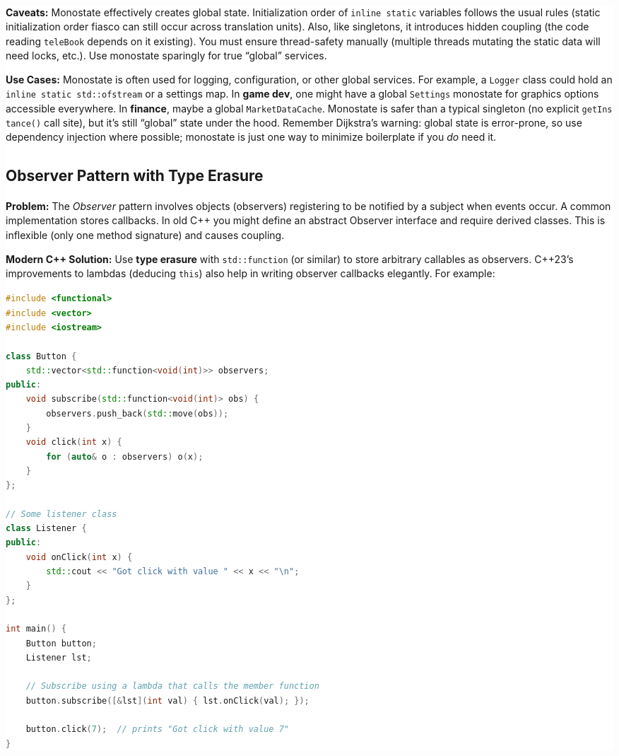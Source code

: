 **Caveats:**  Monostate effectively creates global state.  Initialization order of `inline static` variables follows the usual rules (static initialization order fiasco can still occur across translation units).  Also, like singletons, it introduces hidden coupling (the code reading `teleBook` depends on it existing).  You must ensure thread-safety manually (multiple threads mutating the static data will need locks, etc.).  Use monostate sparingly for true “global” services.

**Use Cases:**  Monostate is often used for logging, configuration, or other global services.  For example, a `Logger` class could hold an `inline static std::ofstream` or a settings map. In **game dev**, one might have a global `Settings` monostate for graphics options accessible everywhere.  In **finance**, maybe a global `MarketDataCache`.  Monostate is safer than a typical singleton (no explicit `getInstance()` call site), but it’s still “global” state under the hood.  Remember Dijkstra’s warning: global state is error-prone, so use dependency injection where possible; monostate is just one way to minimize boilerplate if you *do* need it.

## Observer Pattern with Type Erasure

**Problem:**  The *Observer* pattern involves objects (observers) registering to be notified by a subject when events occur.  A common implementation stores callbacks.  In old C++ you might define an abstract Observer interface and require derived classes.  This is inflexible (only one method signature) and causes coupling.

**Modern C++ Solution:**  Use **type erasure** with `std::function` (or similar) to store arbitrary callables as observers.  C++23’s improvements to lambdas (deducing `this`) also help in writing observer callbacks elegantly.  For example:

```cpp
#include <functional>
#include <vector>
#include <iostream>

class Button {
    std::vector<std::function<void(int)>> observers;
public:
    void subscribe(std::function<void(int)> obs) {
        observers.push_back(std::move(obs));
    }
    void click(int x) {
        for (auto& o : observers) o(x);
    }
};

// Some listener class
class Listener {
public:
    void onClick(int x) {
        std::cout << "Got click with value " << x << "\n";
    }
};

int main() {
    Button button;
    Listener lst;

    // Subscribe using a lambda that calls the member function
    button.subscribe([&lst](int val) { lst.onClick(val); });

    button.click(7);  // prints "Got click with value 7"
}
```
